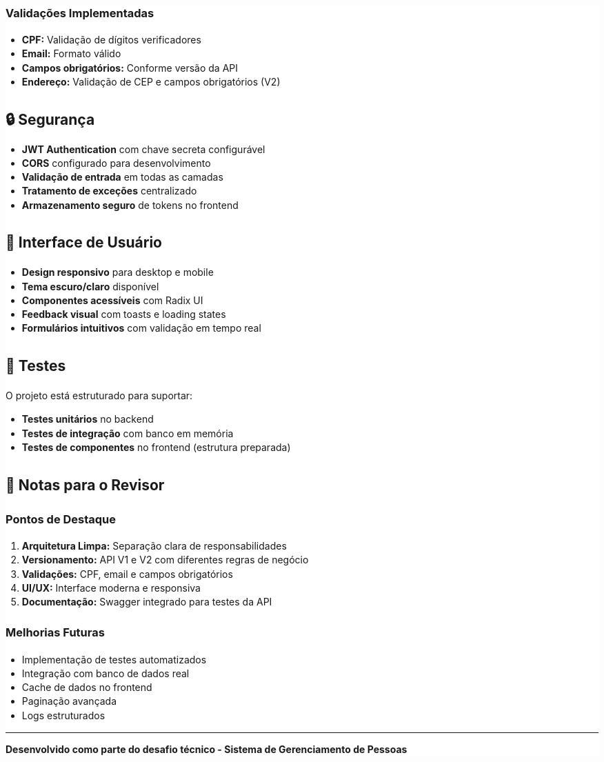 ### Validações Implementadas
- **CPF:** Validação de dígitos verificadores
- **Email:** Formato válido
- **Campos obrigatórios:** Conforme versão da API
- **Endereço:** Validação de CEP e campos obrigatórios (V2)

## 🔒 Segurança

- **JWT Authentication** com chave secreta configurável
- **CORS** configurado para desenvolvimento
- **Validação de entrada** em todas as camadas
- **Tratamento de exceções** centralizado
- **Armazenamento seguro** de tokens no frontend

## 📱 Interface de Usuário

- **Design responsivo** para desktop e mobile
- **Tema escuro/claro** disponível
- **Componentes acessíveis** com Radix UI
- **Feedback visual** com toasts e loading states
- **Formulários intuitivos** com validação em tempo real

## 🧪 Testes

O projeto está estruturado para suportar:
- **Testes unitários** no backend
- **Testes de integração** com banco em memória
- **Testes de componentes** no frontend (estrutura preparada)

## 📝 Notas para o Revisor

### Pontos de Destaque
1. **Arquitetura Limpa:** Separação clara de responsabilidades
2. **Versionamento:** API V1 e V2 com diferentes regras de negócio
3. **Validações:** CPF, email e campos obrigatórios
4. **UI/UX:** Interface moderna e responsiva
5. **Documentação:** Swagger integrado para testes da API

### Melhorias Futuras
- Implementação de testes automatizados
- Integração com banco de dados real
- Cache de dados no frontend
- Paginação avançada
- Logs estruturados

---

**Desenvolvido como parte do desafio técnico - Sistema de Gerenciamento de Pessoas**
